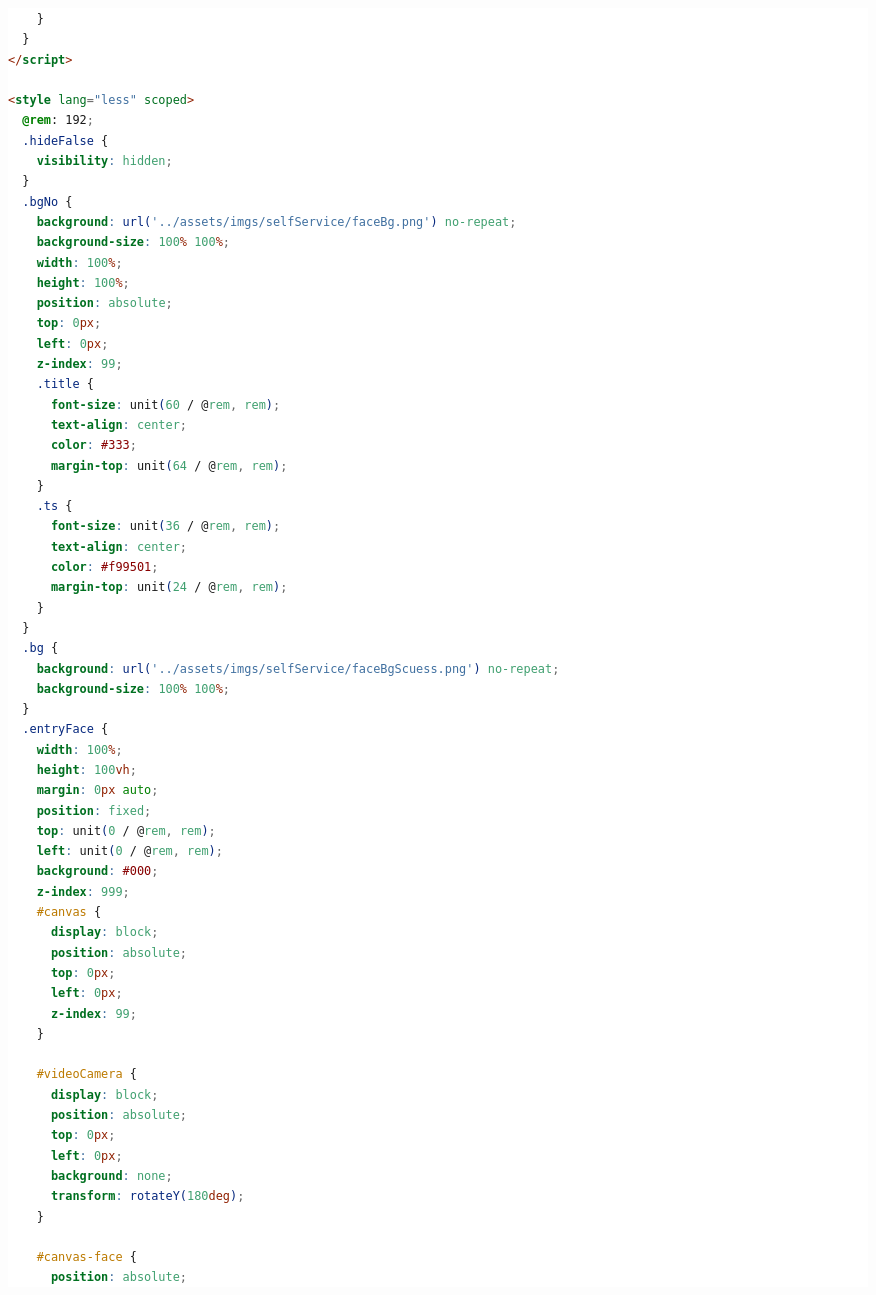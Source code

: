 ```html
    }
  }
</script>

<style lang="less" scoped>
  @rem: 192;
  .hideFalse {
    visibility: hidden;
  }
  .bgNo {
    background: url('../assets/imgs/selfService/faceBg.png') no-repeat;
    background-size: 100% 100%;
    width: 100%;
    height: 100%;
    position: absolute;
    top: 0px;
    left: 0px;
    z-index: 99;
    .title {
      font-size: unit(60 / @rem, rem);
      text-align: center;
      color: #333;
      margin-top: unit(64 / @rem, rem);
    }
    .ts {
      font-size: unit(36 / @rem, rem);
      text-align: center;
      color: #f99501;
      margin-top: unit(24 / @rem, rem);
    }
  }
  .bg {
    background: url('../assets/imgs/selfService/faceBgScuess.png') no-repeat;
    background-size: 100% 100%;
  }
  .entryFace {
    width: 100%;
    height: 100vh;
    margin: 0px auto;
    position: fixed;
    top: unit(0 / @rem, rem);
    left: unit(0 / @rem, rem);
    background: #000;
    z-index: 999;
    #canvas {
      display: block;
      position: absolute;
      top: 0px;
      left: 0px;
      z-index: 99;
    }

    #videoCamera {
      display: block;
      position: absolute;
      top: 0px;
      left: 0px;
      background: none;
      transform: rotateY(180deg);
    }

    #canvas-face {
      position: absolute;
```